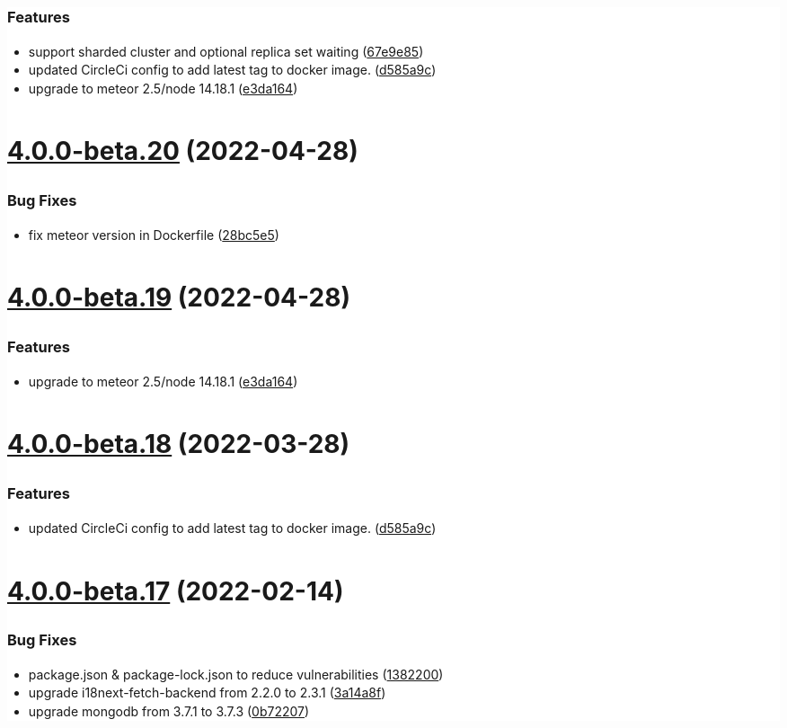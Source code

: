 
### Features

* support sharded cluster and optional replica set waiting ([67e9e85](https://github.com/bugslifesolutions/reaction-admin/commit/67e9e85ecfa88fb450b6f6551129914a59a92d77))
* updated CircleCi config to add latest tag to docker image. ([d585a9c](https://github.com/bugslifesolutions/reaction-admin/commit/d585a9c161d452de5fc79199390ee7e2c8c0fd2e))
* upgrade to meteor 2.5/node 14.18.1 ([e3da164](https://github.com/bugslifesolutions/reaction-admin/commit/e3da16481622e8091cf910636d36923a745cf486))

# [4.0.0-beta.20](https://github.com/reactioncommerce/reaction-admin/compare/v4.0.0-beta.19...v4.0.0-beta.20) (2022-04-28)


### Bug Fixes

* fix meteor version in Dockerfile ([28bc5e5](https://github.com/reactioncommerce/reaction-admin/commit/28bc5e578b769c6d794c9da7caae16dc4b9dca57))

# [4.0.0-beta.19](https://github.com/reactioncommerce/reaction-admin/compare/v4.0.0-beta.18...v4.0.0-beta.19) (2022-04-28)


### Features

* upgrade to meteor 2.5/node 14.18.1 ([e3da164](https://github.com/reactioncommerce/reaction-admin/commit/e3da16481622e8091cf910636d36923a745cf486))

# [4.0.0-beta.18](https://github.com/reactioncommerce/reaction-admin/compare/v4.0.0-beta.17...v4.0.0-beta.18) (2022-03-28)


### Features

* updated CircleCi config to add latest tag to docker image. ([d585a9c](https://github.com/reactioncommerce/reaction-admin/commit/d585a9c161d452de5fc79199390ee7e2c8c0fd2e))

# [4.0.0-beta.17](https://github.com/reactioncommerce/reaction-admin/compare/v4.0.0-beta.16...v4.0.0-beta.17) (2022-02-14)


### Bug Fixes

* package.json & package-lock.json to reduce vulnerabilities ([1382200](https://github.com/reactioncommerce/reaction-admin/commit/1382200bcb4e38964217f0f05c56fed68089bbce))
* upgrade i18next-fetch-backend from 2.2.0 to 2.3.1 ([3a14a8f](https://github.com/reactioncommerce/reaction-admin/commit/3a14a8f7e489cf1cf4e81b2ddc7f601d62b10e8f))
* upgrade mongodb from 3.7.1 to 3.7.3 ([0b72207](https://github.com/reactioncommerce/reaction-admin/commit/0b72207b0e4e1f74582865825dd26f3b3392b8da))
